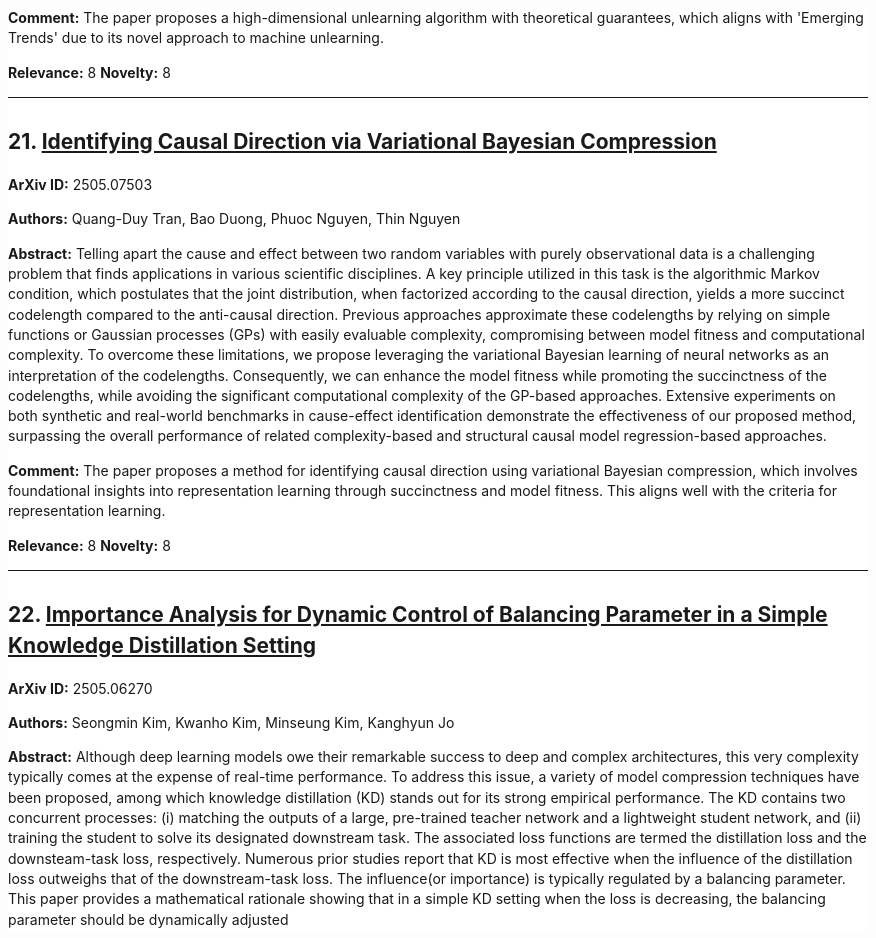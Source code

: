 **Comment:** The paper proposes a high-dimensional unlearning algorithm with theoretical guarantees, which aligns with 'Emerging Trends' due to its novel approach to machine unlearning.

**Relevance:** 8
**Novelty:** 8

---

## 21. [Identifying Causal Direction via Variational Bayesian Compression](https://arxiv.org/abs/2505.07503) <a id="link21"></a>

**ArXiv ID:** 2505.07503

**Authors:** Quang-Duy Tran, Bao Duong, Phuoc Nguyen, Thin Nguyen

**Abstract:** Telling apart the cause and effect between two random variables with purely observational data is a challenging problem that finds applications in various scientific disciplines. A key principle utilized in this task is the algorithmic Markov condition, which postulates that the joint distribution, when factorized according to the causal direction, yields a more succinct codelength compared to the anti-causal direction. Previous approaches approximate these codelengths by relying on simple functions or Gaussian processes (GPs) with easily evaluable complexity, compromising between model fitness and computational complexity. To overcome these limitations, we propose leveraging the variational Bayesian learning of neural networks as an interpretation of the codelengths. Consequently, we can enhance the model fitness while promoting the succinctness of the codelengths, while avoiding the significant computational complexity of the GP-based approaches. Extensive experiments on both synthetic and real-world benchmarks in cause-effect identification demonstrate the effectiveness of our proposed method, surpassing the overall performance of related complexity-based and structural causal model regression-based approaches.

**Comment:** The paper proposes a method for identifying causal direction using variational Bayesian compression, which involves foundational insights into representation learning through succinctness and model fitness. This aligns well with the criteria for representation learning.

**Relevance:** 8
**Novelty:** 8

---

## 22. [Importance Analysis for Dynamic Control of Balancing Parameter in a Simple Knowledge Distillation Setting](https://arxiv.org/abs/2505.06270) <a id="link22"></a>

**ArXiv ID:** 2505.06270

**Authors:** Seongmin Kim, Kwanho Kim, Minseung Kim, Kanghyun Jo

**Abstract:** Although deep learning models owe their remarkable success to deep and complex architectures, this very complexity typically comes at the expense of real-time performance. To address this issue, a variety of model compression techniques have been proposed, among which knowledge distillation (KD) stands out for its strong empirical performance. The KD contains two concurrent processes: (i) matching the outputs of a large, pre-trained teacher network and a lightweight student network, and (ii) training the student to solve its designated downstream task. The associated loss functions are termed the distillation loss and the downsteam-task loss, respectively. Numerous prior studies report that KD is most effective when the influence of the distillation loss outweighs that of the downstream-task loss. The influence(or importance) is typically regulated by a balancing parameter. This paper provides a mathematical rationale showing that in a simple KD setting when the loss is decreasing, the balancing parameter should be dynamically adjusted
